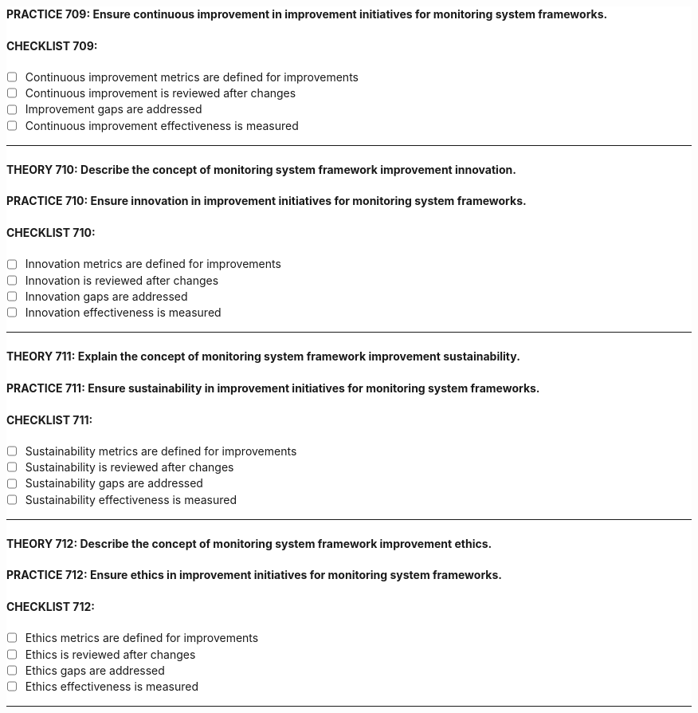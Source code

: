 #### PRACTICE 709: Ensure continuous improvement in improvement initiatives for monitoring system frameworks.

#### CHECKLIST 709:

- [ ] Continuous improvement metrics are defined for improvements
- [ ] Continuous improvement is reviewed after changes
- [ ] Improvement gaps are addressed
- [ ] Continuous improvement effectiveness is measured

---

#### THEORY 710: Describe the concept of monitoring system framework improvement innovation.

#### PRACTICE 710: Ensure innovation in improvement initiatives for monitoring system frameworks.

#### CHECKLIST 710:

- [ ] Innovation metrics are defined for improvements
- [ ] Innovation is reviewed after changes
- [ ] Innovation gaps are addressed
- [ ] Innovation effectiveness is measured

---

#### THEORY 711: Explain the concept of monitoring system framework improvement sustainability.

#### PRACTICE 711: Ensure sustainability in improvement initiatives for monitoring system frameworks.

#### CHECKLIST 711:

- [ ] Sustainability metrics are defined for improvements
- [ ] Sustainability is reviewed after changes
- [ ] Sustainability gaps are addressed
- [ ] Sustainability effectiveness is measured

---

#### THEORY 712: Describe the concept of monitoring system framework improvement ethics.

#### PRACTICE 712: Ensure ethics in improvement initiatives for monitoring system frameworks.

#### CHECKLIST 712:

- [ ] Ethics metrics are defined for improvements
- [ ] Ethics is reviewed after changes
- [ ] Ethics gaps are addressed
- [ ] Ethics effectiveness is measured

---